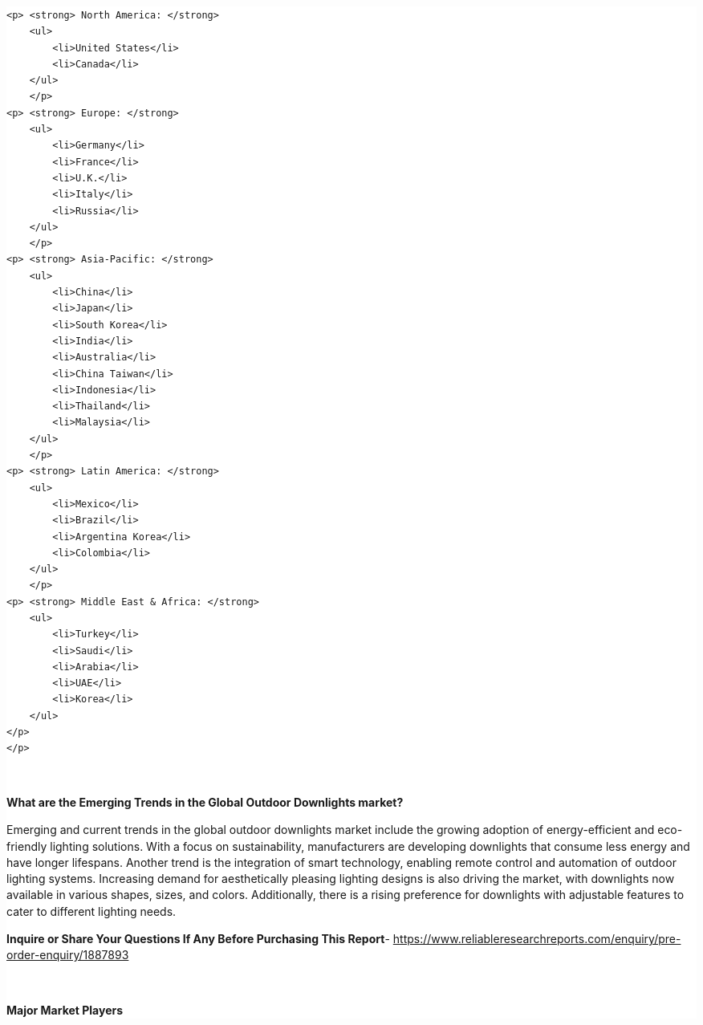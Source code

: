     <p> <strong> North America: </strong>
        <ul>
            <li>United States</li>
            <li>Canada</li>
        </ul>
        </p> 
    <p> <strong> Europe: </strong>
        <ul>
            <li>Germany</li>
            <li>France</li>
            <li>U.K.</li>
            <li>Italy</li>
            <li>Russia</li>
        </ul>
        </p> 
    <p> <strong> Asia-Pacific: </strong>
        <ul>
            <li>China</li>
            <li>Japan</li>
            <li>South Korea</li>
            <li>India</li>
            <li>Australia</li>
            <li>China Taiwan</li>
            <li>Indonesia</li>
            <li>Thailand</li>
            <li>Malaysia</li>
        </ul>
        </p> 
    <p> <strong> Latin America: </strong>
        <ul>
            <li>Mexico</li>
            <li>Brazil</li>
            <li>Argentina Korea</li>
            <li>Colombia</li>
        </ul>
        </p> 
    <p> <strong> Middle East & Africa: </strong>
        <ul>
            <li>Turkey</li>
            <li>Saudi</li>
            <li>Arabia</li>
            <li>UAE</li>
            <li>Korea</li>
        </ul>
    </p>
    </p>
<p>&nbsp;</p>
<p><strong>What are the Emerging Trends in the Global Outdoor Downlights market?</strong></p>
<p><p>Emerging and current trends in the global outdoor downlights market include the growing adoption of energy-efficient and eco-friendly lighting solutions. With a focus on sustainability, manufacturers are developing downlights that consume less energy and have longer lifespans. Another trend is the integration of smart technology, enabling remote control and automation of outdoor lighting systems. Increasing demand for aesthetically pleasing lighting designs is also driving the market, with downlights now available in various shapes, sizes, and colors. Additionally, there is a rising preference for downlights with adjustable features to cater to different lighting needs.</p></p>
<p><strong>Inquire or Share Your Questions If Any Before Purchasing This Report</strong>- <a href="https://www.reliableresearchreports.com/enquiry/pre-order-enquiry/1887893">https://www.reliableresearchreports.com/enquiry/pre-order-enquiry/1887893</a></p>
<p>&nbsp;</p>
<p><strong>Major Market Players</strong></p>